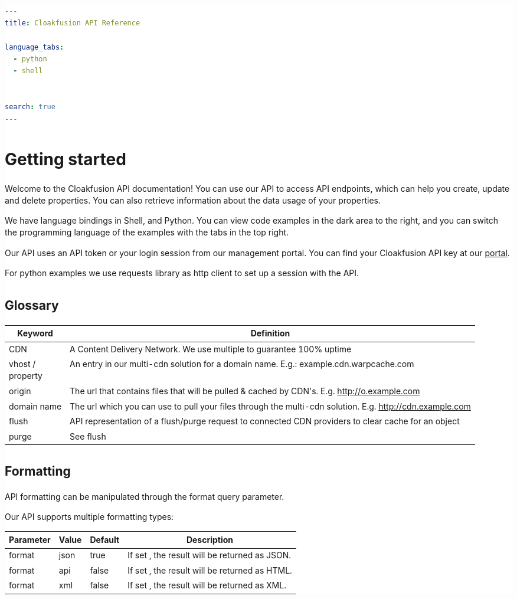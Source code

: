 ```yaml
---
title: Cloakfusion API Reference

language_tabs:
  - python
  - shell


search: true
---
```


# Getting started

Welcome to the Cloakfusion API documentation! You can use our API to access API endpoints, which can help you create, update and delete properties. You can also retrieve information about the data usage of your properties.

We have language bindings in Shell, and Python. You can view code examples in the dark area to the right, and you can switch the programming language of the examples with the tabs in the top right.

Our API uses an API token or your login session from our management portal. You can find your Cloakfusion API key at our [portal](https://my.cloakfusion.com).

For python examples we use requests library as http client to set up a session with the API.

## Glossary

Keyword | Definition
------- | -----------
CDN | A Content Delivery Network. We use multiple to guarantee 100% uptime
vhost / <br/>property | An entry in our multi-cdn solution for a domain name. E.g.: example.cdn.warpcache.com
origin | The url that contains files that will be pulled & cached by CDN's. E.g. http://o.example.com
domain name | The url which you can use to pull your files through the multi-cdn solution. E.g. http://cdn.example.com
flush | API representation of a flush/purge request to connected CDN providers to clear cache for an object
purge | See flush

## Formatting

API formatting can be manipulated through the format query parameter.

Our API supports multiple formatting types:

Parameter | Value | Default | Description
--------- | ----- | ------- | -----------
format | json | true | If set , the result will be returned as JSON.
format | api | false | If set , the result will be returned as HTML.
format | xml | false | If set , the result will be returned as XML.

